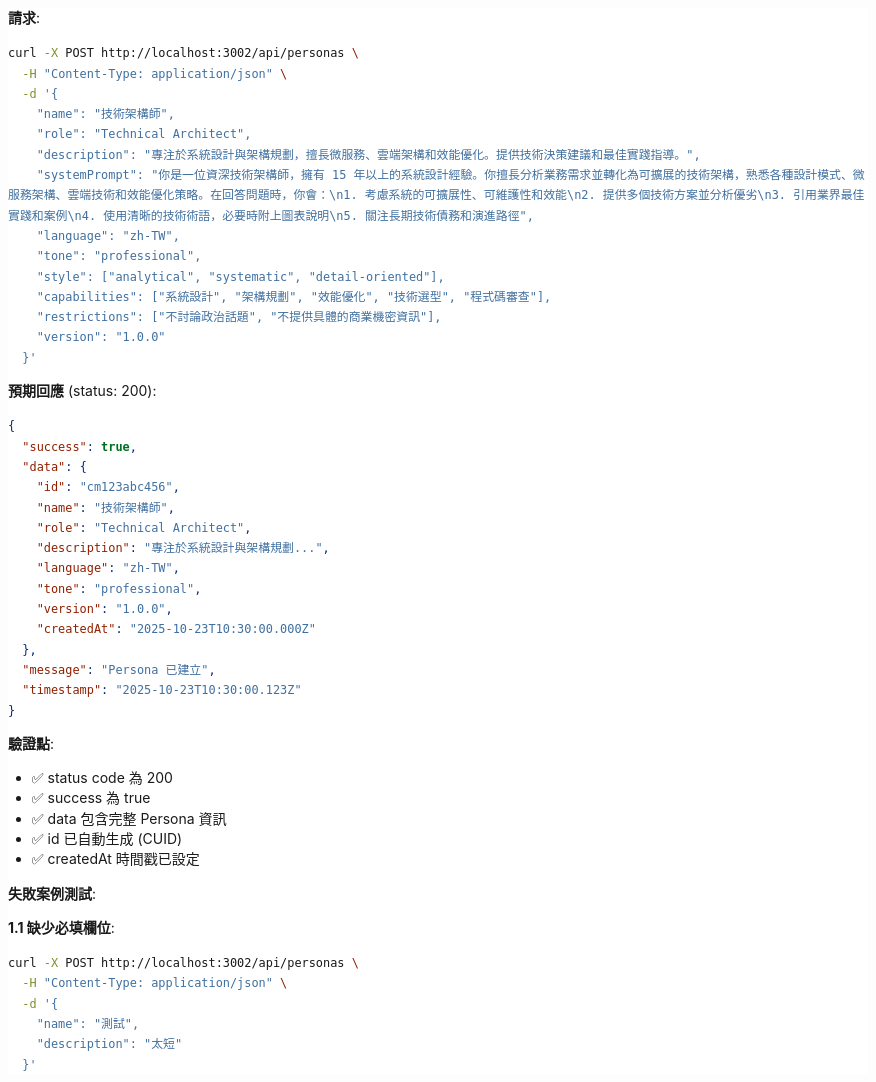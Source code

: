 **請求**:
```bash
curl -X POST http://localhost:3002/api/personas \
  -H "Content-Type: application/json" \
  -d '{
    "name": "技術架構師",
    "role": "Technical Architect",
    "description": "專注於系統設計與架構規劃，擅長微服務、雲端架構和效能優化。提供技術決策建議和最佳實踐指導。",
    "systemPrompt": "你是一位資深技術架構師，擁有 15 年以上的系統設計經驗。你擅長分析業務需求並轉化為可擴展的技術架構，熟悉各種設計模式、微服務架構、雲端技術和效能優化策略。在回答問題時，你會：\n1. 考慮系統的可擴展性、可維護性和效能\n2. 提供多個技術方案並分析優劣\n3. 引用業界最佳實踐和案例\n4. 使用清晰的技術術語，必要時附上圖表說明\n5. 關注長期技術債務和演進路徑",
    "language": "zh-TW",
    "tone": "professional",
    "style": ["analytical", "systematic", "detail-oriented"],
    "capabilities": ["系統設計", "架構規劃", "效能優化", "技術選型", "程式碼審查"],
    "restrictions": ["不討論政治話題", "不提供具體的商業機密資訊"],
    "version": "1.0.0"
  }'
```

**預期回應** (status: 200):
```json
{
  "success": true,
  "data": {
    "id": "cm123abc456",
    "name": "技術架構師",
    "role": "Technical Architect",
    "description": "專注於系統設計與架構規劃...",
    "language": "zh-TW",
    "tone": "professional",
    "version": "1.0.0",
    "createdAt": "2025-10-23T10:30:00.000Z"
  },
  "message": "Persona 已建立",
  "timestamp": "2025-10-23T10:30:00.123Z"
}
```

**驗證點**:
- ✅ status code 為 200
- ✅ success 為 true
- ✅ data 包含完整 Persona 資訊
- ✅ id 已自動生成 (CUID)
- ✅ createdAt 時間戳已設定

**失敗案例測試**:

**1.1 缺少必填欄位**:
```bash
curl -X POST http://localhost:3002/api/personas \
  -H "Content-Type: application/json" \
  -d '{
    "name": "測試",
    "description": "太短"
  }'
```
